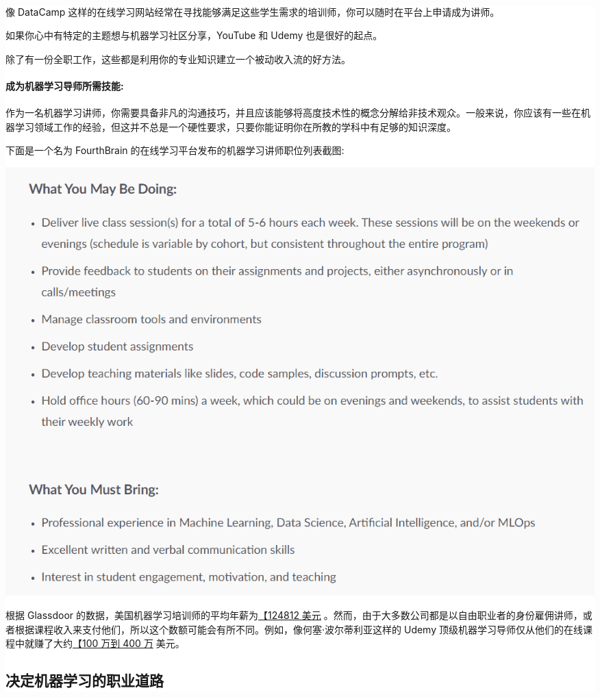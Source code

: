 像 DataCamp 这样的在线学习网站经常在寻找能够满足这些学生需求的培训师，你可以随时在平台上申请成为讲师[](https://web.archive.org/web/20220810135209/https://boards.greenhouse.io/datacamp/jobs/1267314)。

如果你心中有特定的主题想与机器学习社区分享，YouTube 和 Udemy 也是很好的起点。

除了有一份全职工作，这些都是利用你的专业知识建立一个被动收入流的好方法。

#### **成为机器学习导师所需技能:**

作为一名机器学习讲师，你需要具备非凡的沟通技巧，并且应该能够将高度技术性的概念分解给非技术观众。一般来说，你应该有一些在机器学习领域工作的经验，但这并不总是一个硬性要求，只要你能证明你在所教的学科中有足够的知识深度。

下面是一个名为 FourthBrain 的在线学习平台发布的机器学习讲师职位列表截图:

![FourthBrain Machine Learning Instructor Job Description](img/6959951f21e7f7ce4c0f42f0ec6ce7ec.png)

根据 Glassdoor 的数据，美国机器学习培训师的平均年薪为[【124812 美元](https://web.archive.org/web/20220810135209/https://www.glassdoor.com/Salaries/ai-trainer-salary-SRCH_KO0,10.htm) 。然而，由于大多数公司都是以自由职业者的身份雇佣讲师，或者根据课程收入来支付他们，所以这个数额可能会有所不同。例如，像何塞·波尔蒂利亚这样的 Udemy 顶级机器学习导师仅从他们的在线课程中就赚了大约[【100 万到 400 万](https://web.archive.org/web/20220810135209/https://blog.teachinguide.com/how-much-do-udemy-instructors-make/) 美元。

## **决定机器学习的职业道路**
